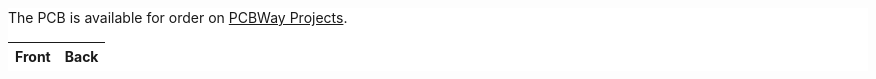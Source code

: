 The PCB is available for order on [PCBWay Projects](https://www.pcbway.com/project/shareproject/Door_Delay_Switch_7a1f7a34.html).

| Front | Back |
|-------|------|